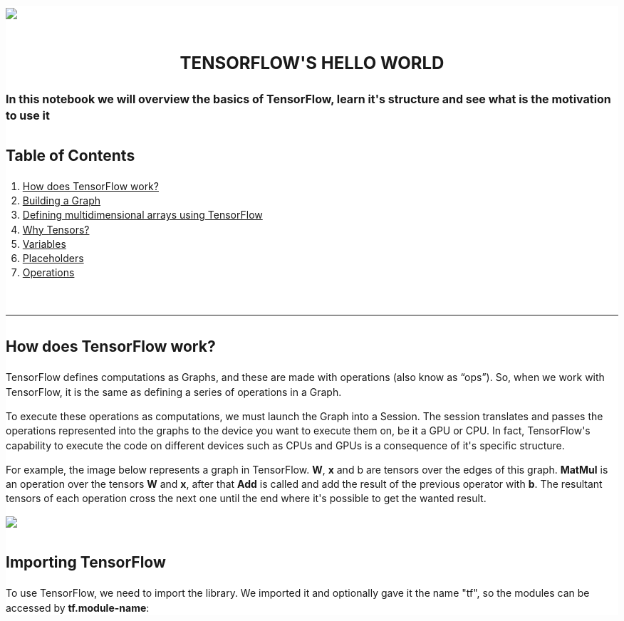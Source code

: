 <a href="https://www.bigdatauniversity.com"><img src="https://ibm.box.com/shared/static/qo20b88v1hbjztubt06609ovs85q8fau.png" width="400px" align="center"></a>

<h1 align="center"><font size="5">TENSORFLOW'S HELLO WORLD</font></h1>


```python

```


```python

```

<div class="alert alert-block alert-info" style="margin-top: 20px">
<font size = 3><strong>In this notebook we will overview the basics of TensorFlow, learn it's structure and see what is the motivation to use it</strong></font>
<br>
<h2>Table of Contents</h2>
<ol>
    <li><a href="#ref2">How does TensorFlow work?</a></li>
    <li><a href="#ref3">Building a Graph</a></li>
    <li><a href="#ref4">Defining multidimensional arrays using TensorFlow</a></li>
    <li><a href="#ref5">Why Tensors?</a></li>
    <li><a href="#ref6">Variables</a></li>
    <li><a href="#ref7">Placeholders</a></li>
    <li><a href="#ref8">Operations</a></li>
</ol>
<p></p>
</div>
<br>

<hr>

<a id="ref2"></a>
<h2>How does TensorFlow work?</h2>
TensorFlow defines computations as Graphs, and these are made with operations (also know as “ops”). So, when we work with TensorFlow, it is the same as defining a series of operations in a Graph.

To execute these operations as computations, we must launch the Graph into a Session. The session translates and passes the operations represented into the graphs to the device you want to execute them on, be it a GPU or CPU. In fact, TensorFlow's capability to execute the code on different devices such as CPUs and GPUs is a consequence of it's specific structure.

For example, the image below represents a graph in TensorFlow. <b>W</b>, <b>x</b> and b are tensors over the edges of this graph. <b>MatMul</b> is an operation over the tensors <b>W</b> and <b>x</b>, after that <b>Add</b> is called and add the result of the previous operator with <b>b</b>. The resultant tensors of each operation cross the next one until the end where it's possible to get the wanted result.

<img src='https://ibm.box.com/shared/static/a94cgezzwbkrq02jzfjjljrcaozu5s2q.png'>


<h2>Importing TensorFlow</h2>
<p>To use TensorFlow, we need to import the library. We imported it and optionally gave it the name "tf", so the modules can be accessed by <b>tf.module-name</b>:</p>
